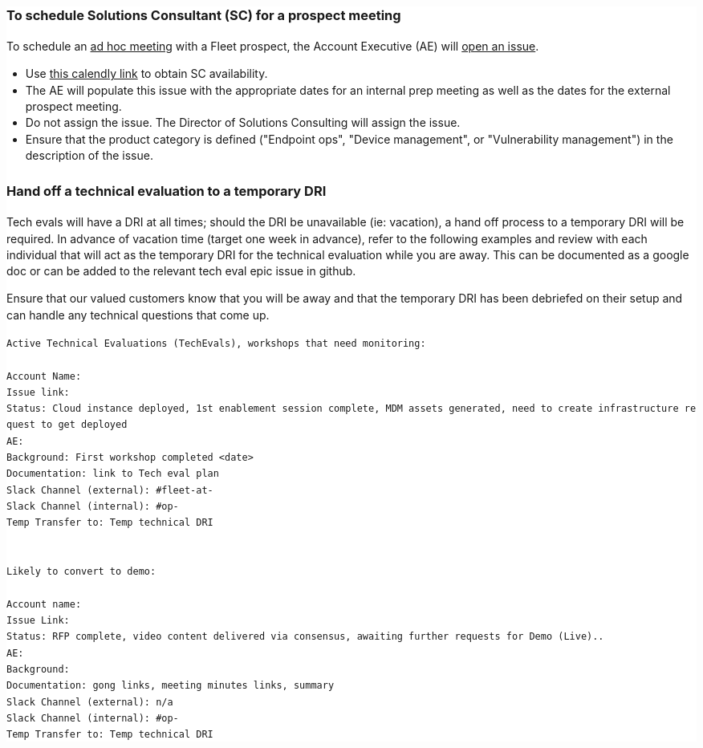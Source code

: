 ### To schedule Solutions Consultant (SC) for a prospect meeting
To schedule an [ad hoc meeting](https://www.vocabulary.com/dictionary/ad%20hoc) with a Fleet prospect, the Account Executive (AE) will [open an issue](https://github.com/fleetdm/confidential/issues/new?assignees=&labels=%23g-sales%2C%23solutions-consultant%2C%3Adiscovery%2C%3Ademo%2C%3Ascoping%2C%3Atech-eval&projects=&template=custom-request.md&title=prospect+name+-+prep+%28date%29+-+discovery%2Cdemo%2Cscoping+%28date%29). 
 - Use [this calendly link](https://calendly.com/fleetdm/talk-to-a-solutions-consultant) to obtain SC availability.
 - The AE will populate this issue with the appropriate dates for an internal prep meeting as well as the dates for the external prospect meeting.
 - Do not assign the issue. The Director of Solutions Consulting will assign the issue.
 - Ensure that the product category is defined ("Endpoint ops", "Device management", or "Vulnerability management") in the description of the issue.

### Hand off a technical evaluation to a temporary DRI
Tech evals will have a DRI at all times; should the DRI be unavailable (ie: vacation), a hand off process to a temporary DRI will be required. In advance of vacation time (target one week in advance), refer to the following examples and review with each individual that will act as the temporary DRI for the technical evaluation while you are away. This can be documented as a google doc or can be added to the relevant tech eval epic issue in github.

Ensure that our valued customers know that you will be away and that the temporary DRI has been debriefed on their setup and can handle any technical questions that come up. 

```
Active Technical Evaluations (TechEvals), workshops that need monitoring:

Account Name:
Issue link:
Status: Cloud instance deployed, 1st enablement session complete, MDM assets generated, need to create infrastructure request to get deployed
AE: 
Background: First workshop completed <date>
Documentation: link to Tech eval plan
Slack Channel (external): #fleet-at-
Slack Channel (internal): #op-
Temp Transfer to: Temp technical DRI


Likely to convert to demo:

Account name:
Issue Link:
Status: RFP complete, video content delivered via consensus, awaiting further requests for Demo (Live)..
AE: 
Background: 
Documentation: gong links, meeting minutes links, summary 
Slack Channel (external): n/a
Slack Channel (internal): #op-
Temp Transfer to: Temp technical DRI

```
